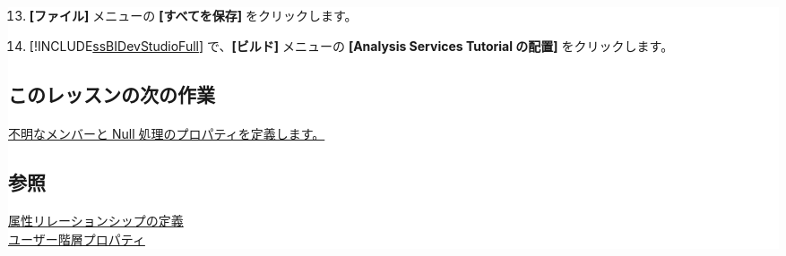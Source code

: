 13. **[ファイル]** メニューの **[すべてを保存]** をクリックします。  
  
14. [!INCLUDE[ssBIDevStudioFull](../includes/ssbidevstudiofull-md.md)] で、**[ビルド]** メニューの **[Analysis Services Tutorial の配置]** をクリックします。  
  
## <a name="next-task-in-lesson"></a>このレッスンの次の作業  
[不明なメンバーと Null 処理のプロパティを定義します。](../analysis-services/lesson-4-7-defining-the-unknown-member-and-null-processing-properties.md)  
  
## <a name="see-also"></a>参照  
[属性リレーションシップの定義](../analysis-services/multidimensional-models/attribute-relationships-define.md)  
[ユーザー階層プロパティ](../analysis-services/multidimensional-models-olap-logical-dimension-objects/user-hierarchies-properties.md)  
  
  
  
